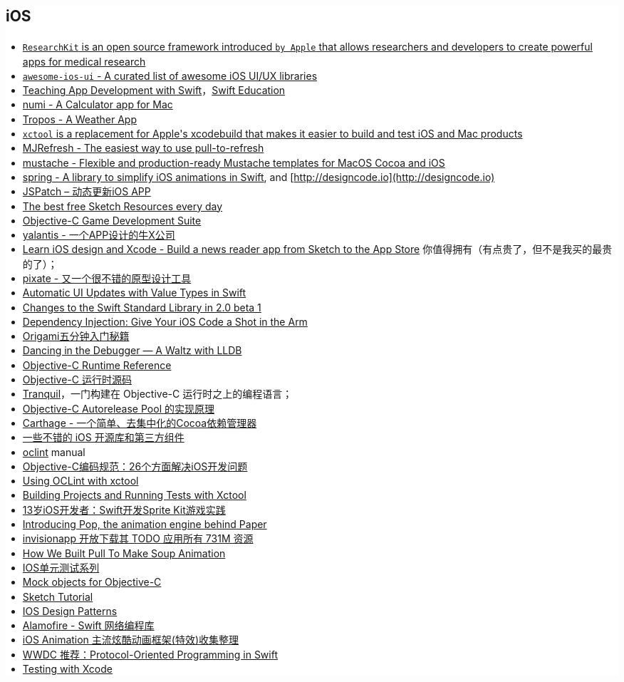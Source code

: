## iOS

* [`ResearchKit` is an open source framework introduced `by Apple` that allows researchers and developers to create powerful apps for medical research](http://researchkit.org/)
* [`awesome-ios-ui` - A curated list of awesome iOS UI/UX libraries](https://github.com/cjwirth/awesome-ios-ui)
* [Teaching App Development with Swift](http://swifteducation.github.io/teaching_app_development_with_swift/)，[Swift Education](https://github.com/swifteducation)
* [numi - A Calculator app for Mac](http://numi.io/)
* [Tropos - A Weather App](http://troposweather.com)
* [`xctool` is a replacement for Apple's xcodebuild that makes it easier to build and test iOS and Mac products](https://github.com/facebook/xctool)
* [MJRefresh - The easiest way to use pull-to-refresh](https://github.com/CoderMJLee/MJRefresh)
* [mustache - Flexible and production-ready Mustache templates for MacOS Cocoa and iOS](http://mustache.github.com/)
* [spring - A library to simplify iOS animations in Swift](https://github.com/mengto/spring/tree/swift2), and [http://designcode.io](http://designcode.io)
* [JSPatch – 动态更新iOS APP](http://blog.cnbang.net/works/2767/)
* [The best free Sketch Resources every day](http://sketchapp.tv/)
* [Objective-C Game Development Suite](http://www.spritebuilder.com/)
* [yalantis - 一个APP设计的牛X公司](http://yalantis.com/works/)
* [Learn iOS design and Xcode - Build a news reader app from Sketch to the App Store](https://designcode.io/) 你值得拥有（有点贵了，但不是我买的最贵的了）；
* [pixate - 又一个很不错的原型设计工具](http://www.pixate.com/pricing/)
* [Automatic UI Updates with Value Types in Swift](http://blog.soff.es/automatic-ui-updates-with-value-types/)
* [Changes to the Swift Standard Library in 2.0 beta 1](http://airspeedvelocity.net/2015/06/09/changes-to-the-swift-standard-library-in-2-0-beta-1/)
* [Dependency Injection: Give Your iOS Code a Shot in the Arm](https://corner.squareup.com/2015/06/dependency-injection-in-objc.html)
* [Origami五分钟入门秘籍](http://www.ui.cn/detail/52277.html)
* [Dancing in the Debugger — A Waltz with LLDB](http://www.objc.io/issue-19/lldb-debugging.html)
* [Objective-C Runtime Reference](https://developer.apple.com/library/mac/documentation/Cocoa/Reference/ObjCRuntimeRef/index.html#//apple_ref/c/tdef/id)
* [Objective-C 运行时源码](http://opensource.apple.com/tarballs/objc4/)
* [Tranquil](https://github.com/fjolnir/Tranquil)，一门构建在 Objective-C 运行时之上的编程语言；
* [Objective-C Autorelease Pool 的实现原理](http://blog.leichunfeng.com/blog/2015/05/31/objective-c-autorelease-pool-implementation-principle/)
* [Carthage - 一个简单、去集中化的Cocoa依赖管理器](https://github.com/Carthage/Carthage)
* [一些不错的 iOS 开源库和第三方组件](http://www.jianshu.com/p/207a3879c41f)
* [oclint](http://docs.oclint.org/en/dev/manual/oclint.html) manual
* [Objective-C编码规范：26个方面解决iOS开发问题](http://www.csdn.net/article/2015-06-01/2824818-objective-c-style-guide)
* [Using OCLint with xctool](http://docs.oclint.org/en/dev/guide/xctool.html)
* [Building Projects and Running Tests with Xctool](http://kaspermunck.github.io/2013/05/xctool/)
* [13岁iOS开发者：Swift开发Sprite Kit游戏实践](http://www.csdn.net/article/2015-05-26/2824772-sprite-kit-for-kids-with-swift)
* [Introducing Pop, the animation engine behind Paper](https://code.facebook.com/posts/234067533455773/introducing-pop-the-animation-engine-behind-paper/)
* [invisionapp 开放下载其 TODO 应用所有 731M 资源](http://www.invisionapp.com/do)
* [How We Built Pull To Make Soup Animation](http://yalantis.com/blog/how-we-built-customizable-pull-to-refresh-pull-to-cook-soup-animation/)
* [IOS单元测试系列](http://ios.jobbole.com/81961/)
* [Mock objects for Objective-C](http://ocmock.org/)
* [Sketch Tutorial](https://medium.com/google-design/sketch-tutorial_01-b76271a095e3)
* [IOS Design Patterns](http://www.raywenderlich.com/46988/ios-design-patterns)
* [Alamofire - Swift 网络编程库](https://github.com/Alamofire/Alamofire)
* [iOS Animation 主流炫酷动画框架(特效)收集整理](https://github.com/sxyx2008/DevArticles/issues/91)
* [WWDC 推荐：Protocol-Oriented Programming in Swift](https://developer.apple.com/videos/wwdc/2015/?id=408&utm_campaign=This%2BWeek%2Bin%2BSwift&utm_medium=email&utm_source=This_Week_in_Swift_40)
* [Testing with Xcode](https://developer.apple.com/library/mac/documentation/DeveloperTools/Conceptual/testing_with_xcode/Testing_with_Xcode.pdf)